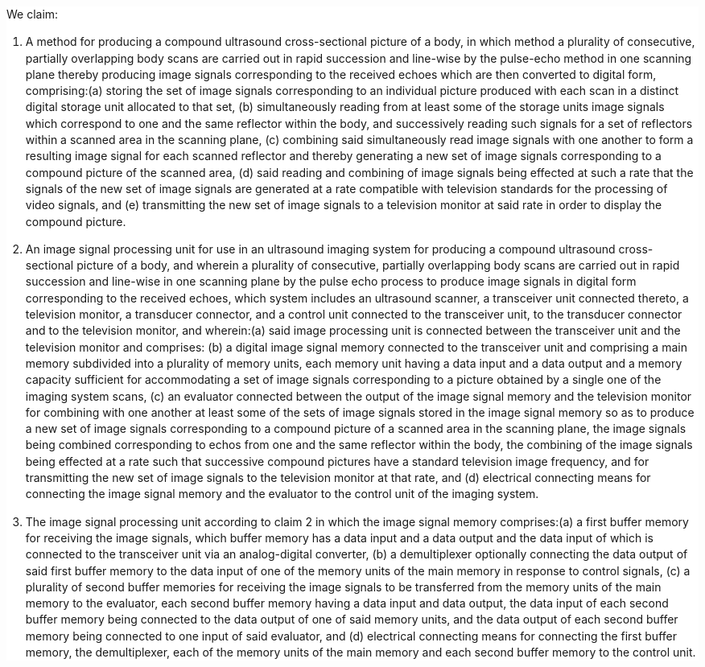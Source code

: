 We claim:
 
1. A method for producing a compound ultrasound cross-sectional picture of a body, in which method a plurality of consecutive, partially overlapping body scans are carried out in rapid succession and line-wise by the pulse-echo method in one scanning plane thereby producing image signals corresponding to the received echoes which are then converted to digital form, comprising:(a) storing the set of image signals corresponding to an individual picture produced with each scan in a distinct digital storage unit allocated to that set, (b) simultaneously reading from at least some of the storage units image signals which correspond to one and the same reflector within the body, and successively reading such signals for a set of reflectors within a scanned area in the scanning plane, (c) combining said simultaneously read image signals with one another to form a resulting image signal for each scanned reflector and thereby generating a new set of image signals corresponding to a compound picture of the scanned area, (d) said reading and combining of image signals being effected at such a rate that the signals of the new set of image signals are generated at a rate compatible with television standards for the processing of video signals, and (e) transmitting the new set of image signals to a television monitor at said rate in order to display the compound picture. 

  
2. An image signal processing unit for use in an ultrasound imaging system for producing a compound ultrasound cross-sectional picture of a body, and wherein a plurality of consecutive, partially overlapping body scans are carried out in rapid succession and line-wise in one scanning plane by the pulse echo process to produce image signals in digital form corresponding to the received echoes, which system includes an ultrasound scanner, a transceiver unit connected thereto, a television monitor, a transducer connector, and a control unit connected to the transceiver unit, to the transducer connector and to the television monitor, and wherein:(a) said image processing unit is connected between the transceiver unit and the television monitor and comprises: (b) a digital image signal memory connected to the transceiver unit and comprising a main memory subdivided into a plurality of memory units, each memory unit having a data input and a data output and a memory capacity sufficient for accommodating a set of image signals corresponding to a picture obtained by a single one of the imaging system scans, (c) an evaluator connected between the output of the image signal memory and the television monitor for combining with one another at least some of the sets of image signals stored in the image signal memory so as to produce a new set of image signals corresponding to a compound picture of a scanned area in the scanning plane, the image signals being combined corresponding to echos from one and the same reflector within the body, the combining of the image signals being effected at a rate such that successive compound pictures have a standard television image frequency, and for transmitting the new set of image signals to the television monitor at that rate, and (d) electrical connecting means for connecting the image signal memory and the evaluator to the control unit of the imaging system. 

  
3. The image signal processing unit according to claim 2 in which the image signal memory comprises:(a) a first buffer memory for receiving the image signals, which buffer memory has a data input and a data output and the data input of which is connected to the transceiver unit via an analog-digital converter, (b) a demultiplexer optionally connecting the data output of said first buffer memory to the data input of one of the memory units of the main memory in response to control signals, (c) a plurality of second buffer memories for receiving the image signals to be transferred from the memory units of the main memory to the evaluator, each second buffer memory having a data input and data output, the data input of each second buffer memory being connected to the data output of one of said memory units, and the data output of each second buffer memory being connected to one input of said evaluator, and (d) electrical connecting means for connecting the first buffer memory, the demultiplexer, each of the memory units of the main memory and each second buffer memory to the control unit. 

  